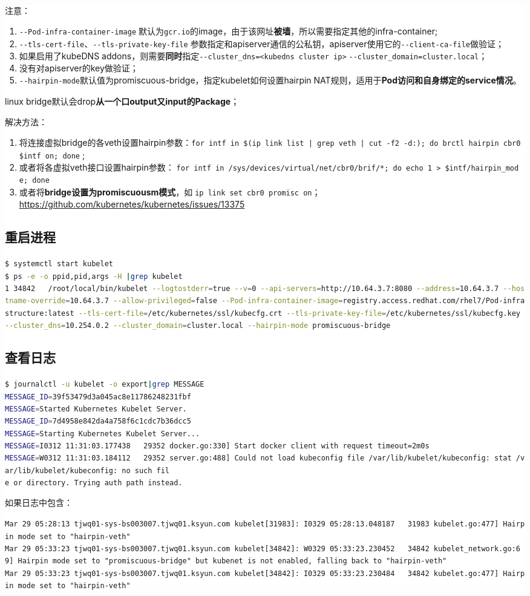 注意：

1. `--Pod-infra-container-image` 默认为`gcr.io`的image，由于该网址**被墙**，所以需要指定其他的infra-container;
1. `--tls-cert-file`、`--tls-private-key-file` 参数指定和apiserver通信的公私钥，apiserver使用它的`--client-ca-file`做验证；
1. 如果启用了kubeDNS addons，则需要**同时**指定`--cluster_dns=<kubedns cluster ip>` `--cluster_domain=cluster.local`；
1. 没有对apiserver的key做验证；
1. `--hairpin-mode`默认值为promiscuous-bridge，指定kubelet如何设置hairpin NAT规则，适用于**Pod访问和自身绑定的service情况**。

linux bridge默认会drop**从一个口output又input的Package**；

解决方法：

1. 将连接虚拟bridge的各veth设置hairpin参数：`for intf in $(ip link list | grep veth | cut -f2 -d:); do brctl hairpin cbr0 $intf on; done` ;
1. 或者将各虚拟veth接口设置hairpin参数： `for intf in /sys/devices/virtual/net/cbr0/brif/*; do echo 1 > $intf/hairpin_mode; done` 
1. 或者将**bridge设置为promiscuousm模式**，如 `ip link set cbr0 promisc on`；
  https://github.com/kubernetes/kubernetes/issues/13375

## 重启进程

``` bash
$ systemctl start kubelet
$ ps -e -o ppid,pid,args -H |grep kubelet
1 34842   /root/local/bin/kubelet --logtostderr=true --v=0 --api-servers=http://10.64.3.7:8080 --address=10.64.3.7 --hostname-override=10.64.3.7 --allow-privileged=false --Pod-infra-container-image=registry.access.redhat.com/rhel7/Pod-infrastructure:latest --tls-cert-file=/etc/kubernetes/ssl/kubecfg.crt --tls-private-key-file=/etc/kubernetes/ssl/kubecfg.key --cluster_dns=10.254.0.2 --cluster_domain=cluster.local --hairpin-mode promiscuous-bridge
```

## 查看日志

``` bash
$ journalctl -u kubelet -o export|grep MESSAGE
MESSAGE_ID=39f53479d3a045ac8e11786248231fbf
MESSAGE=Started Kubernetes Kubelet Server.
MESSAGE_ID=7d4958e842da4a758f6c1cdc7b36dcc5
MESSAGE=Starting Kubernetes Kubelet Server...
MESSAGE=I0312 11:31:03.177438   29352 docker.go:330] Start docker client with request timeout=2m0s
MESSAGE=W0312 11:31:03.184112   29352 server.go:488] Could not load kubeconfig file /var/lib/kubelet/kubeconfig: stat /var/lib/kubelet/kubeconfig: no such fil
e or directory. Trying auth path instead.
```

如果日志中包含：

    Mar 29 05:28:13 tjwq01-sys-bs003007.tjwq01.ksyun.com kubelet[31983]: I0329 05:28:13.048187   31983 kubelet.go:477] Hairpin mode set to "hairpin-veth"
    Mar 29 05:33:23 tjwq01-sys-bs003007.tjwq01.ksyun.com kubelet[34842]: W0329 05:33:23.230452   34842 kubelet_network.go:69] Hairpin mode set to "promiscuous-bridge" but kubenet is not enabled, falling back to "hairpin-veth"
    Mar 29 05:33:23 tjwq01-sys-bs003007.tjwq01.ksyun.com kubelet[34842]: I0329 05:33:23.230484   34842 kubelet.go:477] Hairpin mode set to "hairpin-veth"
